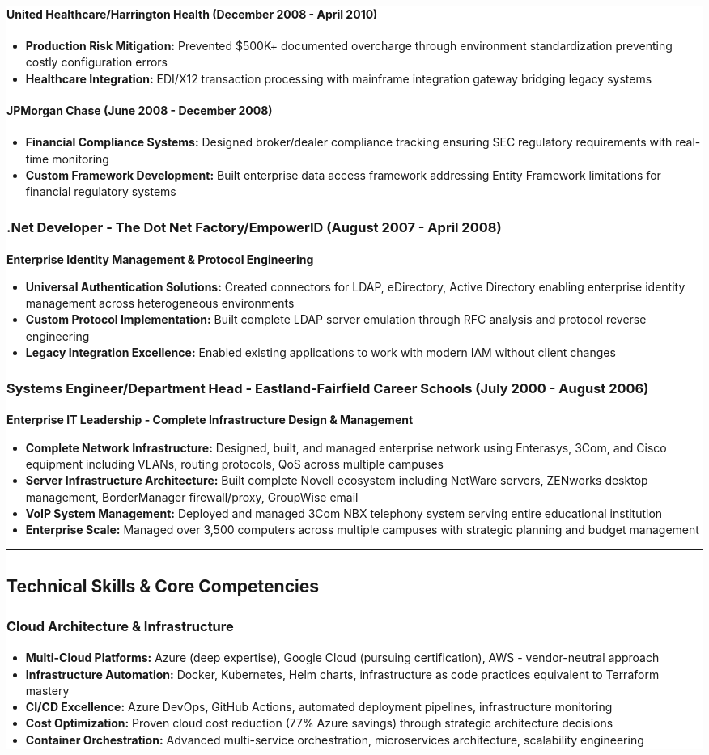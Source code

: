 #### United Healthcare/Harrington Health (December 2008 - April 2010)
- **Production Risk Mitigation:** Prevented $500K+ documented overcharge through environment standardization preventing costly configuration errors
- **Healthcare Integration:** EDI/X12 transaction processing with mainframe integration gateway bridging legacy systems

#### JPMorgan Chase (June 2008 - December 2008)
- **Financial Compliance Systems:** Designed broker/dealer compliance tracking ensuring SEC regulatory requirements with real-time monitoring
- **Custom Framework Development:** Built enterprise data access framework addressing Entity Framework limitations for financial regulatory systems

### .Net Developer - The Dot Net Factory/EmpowerID (August 2007 - April 2008)
**Enterprise Identity Management & Protocol Engineering**

- **Universal Authentication Solutions:** Created connectors for LDAP, eDirectory, Active Directory enabling enterprise identity management across heterogeneous environments
- **Custom Protocol Implementation:** Built complete LDAP server emulation through RFC analysis and protocol reverse engineering
- **Legacy Integration Excellence:** Enabled existing applications to work with modern IAM without client changes

### Systems Engineer/Department Head - Eastland-Fairfield Career Schools (July 2000 - August 2006)
**Enterprise IT Leadership - Complete Infrastructure Design & Management**

- **Complete Network Infrastructure:** Designed, built, and managed enterprise network using Enterasys, 3Com, and Cisco equipment including VLANs, routing protocols, QoS across multiple campuses
- **Server Infrastructure Architecture:** Built complete Novell ecosystem including NetWare servers, ZENworks desktop management, BorderManager firewall/proxy, GroupWise email
- **VoIP System Management:** Deployed and managed 3Com NBX telephony system serving entire educational institution
- **Enterprise Scale:** Managed over 3,500 computers across multiple campuses with strategic planning and budget management

---

## Technical Skills & Core Competencies

### Cloud Architecture & Infrastructure
- **Multi-Cloud Platforms:** Azure (deep expertise), Google Cloud (pursuing certification), AWS - vendor-neutral approach
- **Infrastructure Automation:** Docker, Kubernetes, Helm charts, infrastructure as code practices equivalent to Terraform mastery
- **CI/CD Excellence:** Azure DevOps, GitHub Actions, automated deployment pipelines, infrastructure monitoring
- **Cost Optimization:** Proven cloud cost reduction (77% Azure savings) through strategic architecture decisions
- **Container Orchestration:** Advanced multi-service orchestration, microservices architecture, scalability engineering
